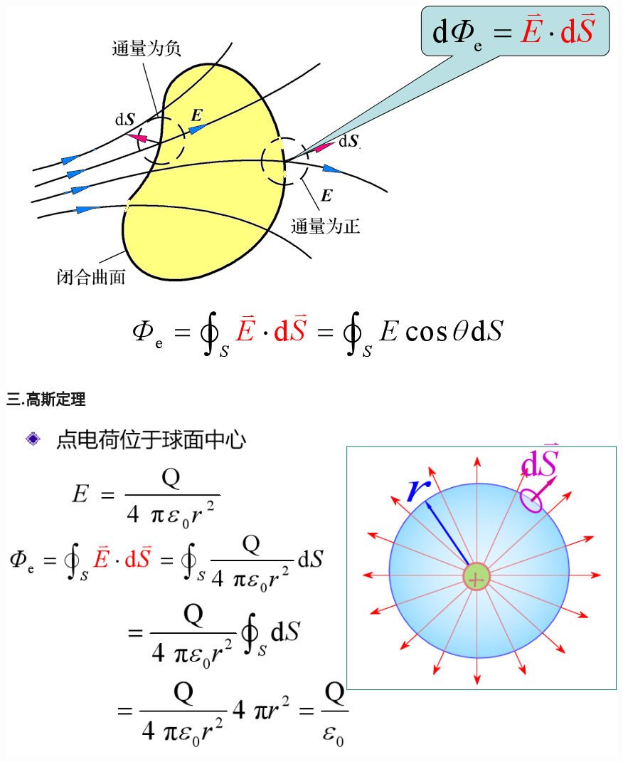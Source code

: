 ![image-20231027023518352](img/image-20231027023518352.png)

## 三.高斯定理

![image-20231027023536849](img/image-20231027023536849.png)
